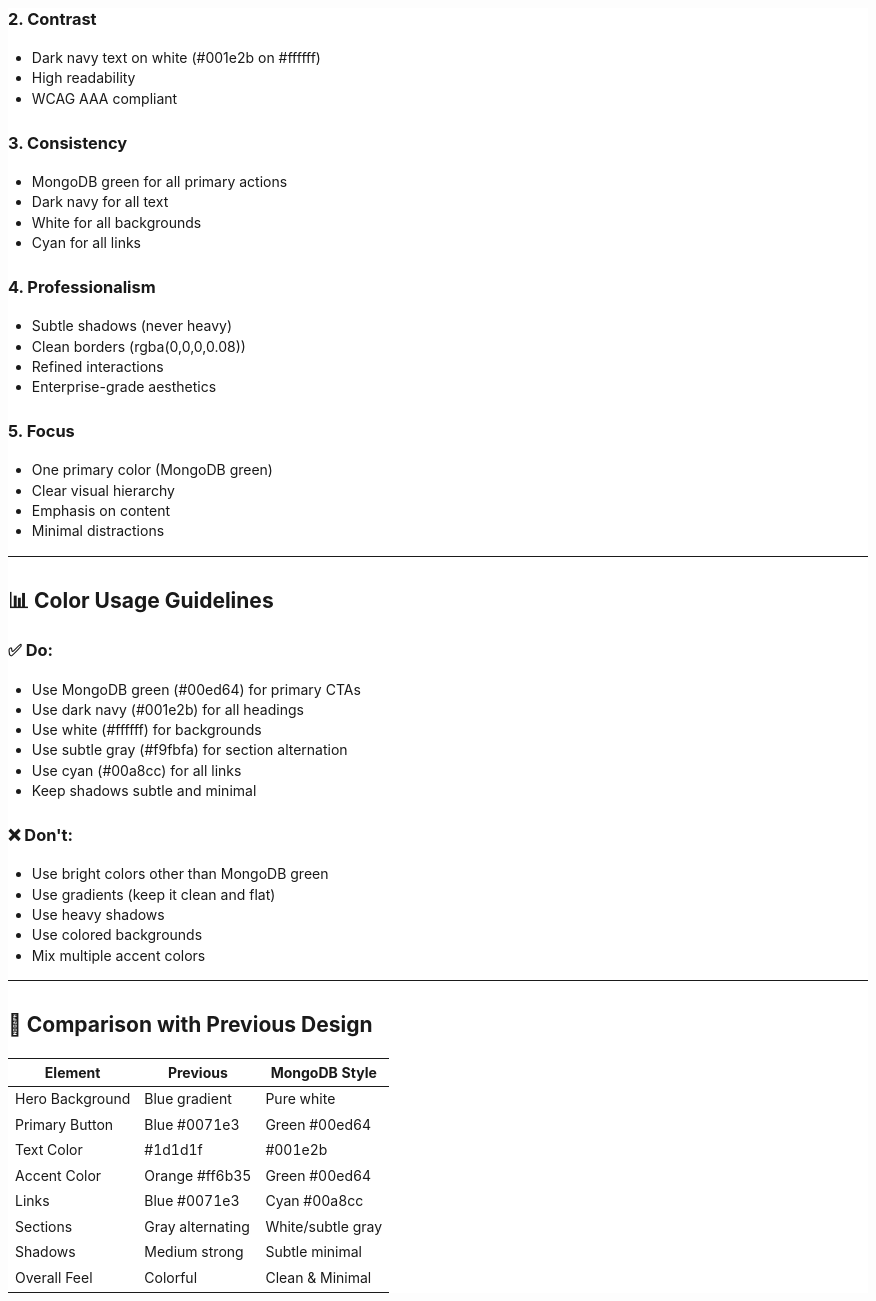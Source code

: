 ### 2. **Contrast**
- Dark navy text on white (#001e2b on #ffffff)
- High readability
- WCAG AAA compliant

### 3. **Consistency**
- MongoDB green for all primary actions
- Dark navy for all text
- White for all backgrounds
- Cyan for all links

### 4. **Professionalism**
- Subtle shadows (never heavy)
- Clean borders (rgba(0,0,0,0.08))
- Refined interactions
- Enterprise-grade aesthetics

### 5. **Focus**
- One primary color (MongoDB green)
- Clear visual hierarchy
- Emphasis on content
- Minimal distractions

---

## 📊 Color Usage Guidelines

### ✅ Do:
- Use MongoDB green (#00ed64) for primary CTAs
- Use dark navy (#001e2b) for all headings
- Use white (#ffffff) for backgrounds
- Use subtle gray (#f9fbfa) for section alternation
- Use cyan (#00a8cc) for all links
- Keep shadows subtle and minimal

### ❌ Don't:
- Use bright colors other than MongoDB green
- Use gradients (keep it clean and flat)
- Use heavy shadows
- Use colored backgrounds
- Mix multiple accent colors

---

## 🎨 Comparison with Previous Design

| Element | Previous | MongoDB Style |
|---------|----------|---------------|
| Hero Background | Blue gradient | Pure white |
| Primary Button | Blue #0071e3 | Green #00ed64 |
| Text Color | #1d1d1f | #001e2b |
| Accent Color | Orange #ff6b35 | Green #00ed64 |
| Links | Blue #0071e3 | Cyan #00a8cc |
| Sections | Gray alternating | White/subtle gray |
| Shadows | Medium strong | Subtle minimal |
| Overall Feel | Colorful | Clean & Minimal |